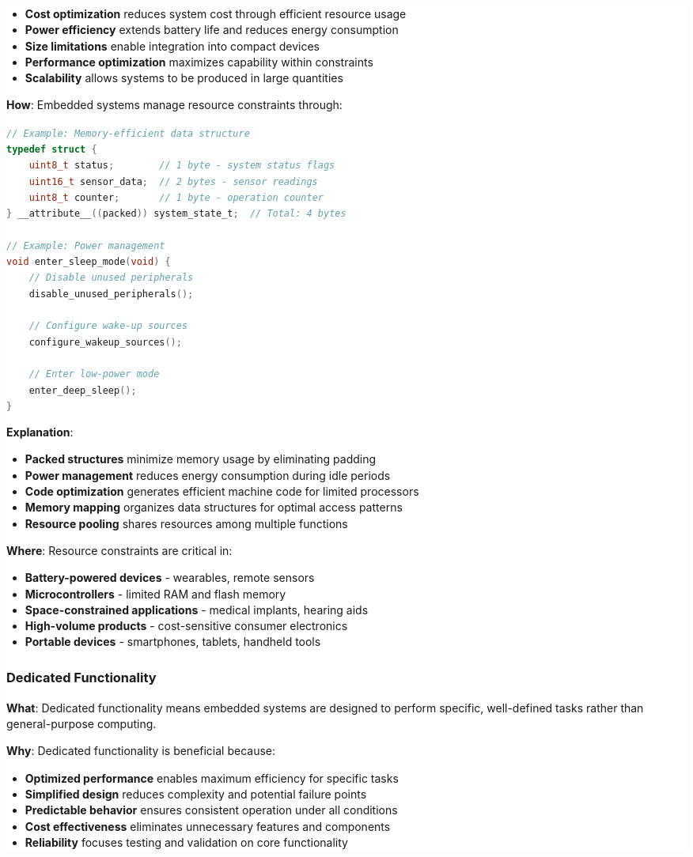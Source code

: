 - **Cost optimization** reduces system cost through efficient resource usage
- **Power efficiency** extends battery life and reduces energy consumption
- **Size limitations** enable integration into compact devices
- **Performance optimization** maximizes capability within constraints
- **Scalability** allows systems to be produced in large quantities

**How**: Embedded systems manage resource constraints through:

```c
// Example: Memory-efficient data structure
typedef struct {
    uint8_t status;        // 1 byte - system status flags
    uint16_t sensor_data;  // 2 bytes - sensor readings
    uint8_t counter;       // 1 byte - operation counter
} __attribute__((packed)) system_state_t;  // Total: 4 bytes

// Example: Power management
void enter_sleep_mode(void) {
    // Disable unused peripherals
    disable_unused_peripherals();

    // Configure wake-up sources
    configure_wakeup_sources();

    // Enter low-power mode
    enter_deep_sleep();
}
```

**Explanation**:

- **Packed structures** minimize memory usage by eliminating padding
- **Power management** reduces energy consumption during idle periods
- **Code optimization** generates efficient machine code for limited processors
- **Memory mapping** organizes data structures for optimal access patterns
- **Resource pooling** shares resources among multiple functions

**Where**: Resource constraints are critical in:

- **Battery-powered devices** - wearables, remote sensors
- **Microcontrollers** - limited RAM and flash memory
- **Space-constrained applications** - medical implants, hearing aids
- **High-volume products** - cost-sensitive consumer electronics
- **Portable devices** - smartphones, tablets, handheld tools

### Dedicated Functionality

**What**: Dedicated functionality means embedded systems are designed to perform specific, well-defined tasks rather than general-purpose computing.

**Why**: Dedicated functionality is beneficial because:

- **Optimized performance** enables maximum efficiency for specific tasks
- **Simplified design** reduces complexity and potential failure points
- **Predictable behavior** ensures consistent operation under all conditions
- **Cost effectiveness** eliminates unnecessary features and components
- **Reliability** focuses testing and validation on core functionality
